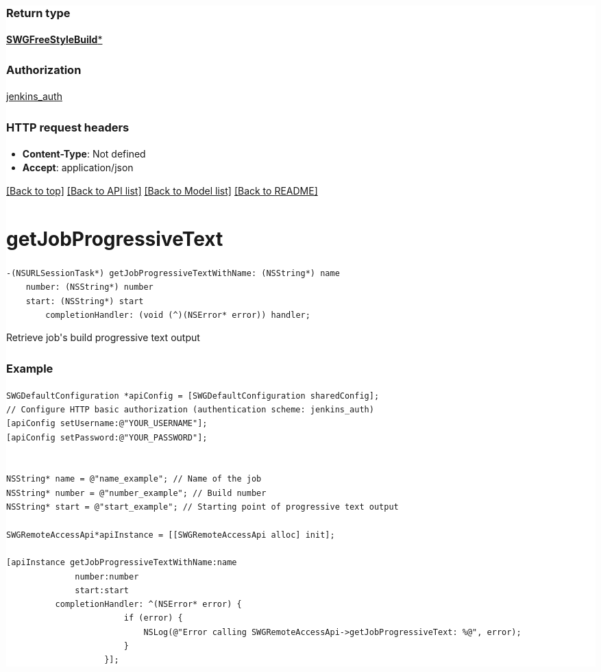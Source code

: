 ### Return type

[**SWGFreeStyleBuild***](SWGFreeStyleBuild.md)

### Authorization

[jenkins_auth](../README.md#jenkins_auth)

### HTTP request headers

 - **Content-Type**: Not defined
 - **Accept**: application/json

[[Back to top]](#) [[Back to API list]](../README.md#documentation-for-api-endpoints) [[Back to Model list]](../README.md#documentation-for-models) [[Back to README]](../README.md)

# **getJobProgressiveText**
```objc
-(NSURLSessionTask*) getJobProgressiveTextWithName: (NSString*) name
    number: (NSString*) number
    start: (NSString*) start
        completionHandler: (void (^)(NSError* error)) handler;
```



Retrieve job's build progressive text output

### Example 
```objc
SWGDefaultConfiguration *apiConfig = [SWGDefaultConfiguration sharedConfig];
// Configure HTTP basic authorization (authentication scheme: jenkins_auth)
[apiConfig setUsername:@"YOUR_USERNAME"];
[apiConfig setPassword:@"YOUR_PASSWORD"];


NSString* name = @"name_example"; // Name of the job
NSString* number = @"number_example"; // Build number
NSString* start = @"start_example"; // Starting point of progressive text output

SWGRemoteAccessApi*apiInstance = [[SWGRemoteAccessApi alloc] init];

[apiInstance getJobProgressiveTextWithName:name
              number:number
              start:start
          completionHandler: ^(NSError* error) {
                        if (error) {
                            NSLog(@"Error calling SWGRemoteAccessApi->getJobProgressiveText: %@", error);
                        }
                    }];
```
